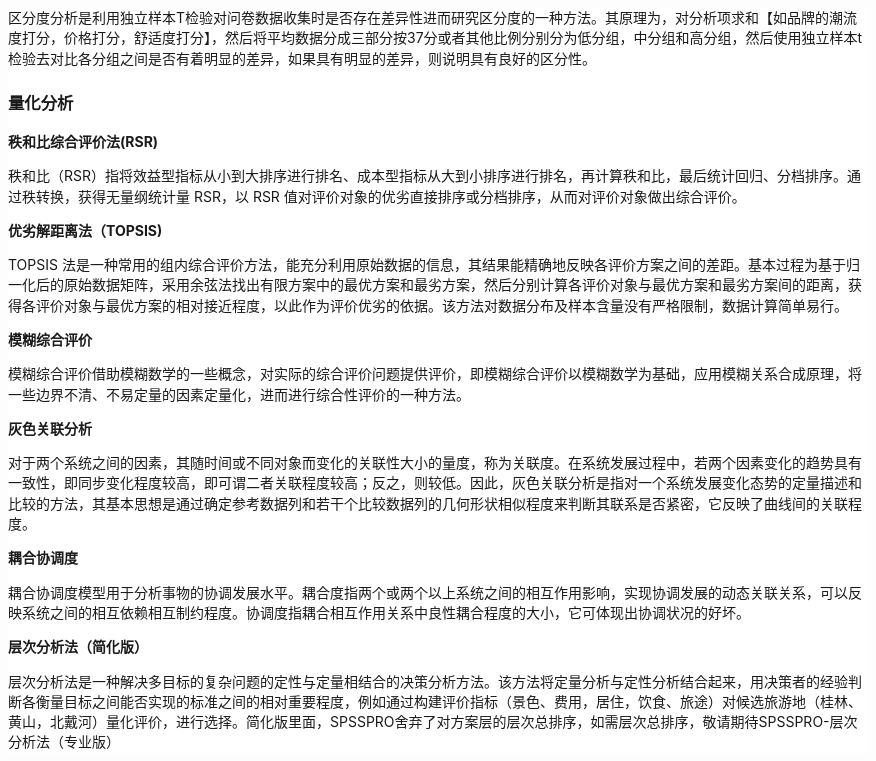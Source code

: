 区分度分析是利用独立样本T检验对问卷数据收集时是否存在差异性进而研究区分度的一种方法。其原理为，对分析项求和【如品牌的潮流度打分，价格打分，舒适度打分】，然后将平均数据分成三部分按37分或者其他比例分别分为低分组，中分组和高分组，然后使用独立样本t 检验去对比各分组之间是否有着明显的差异，如果具有明显的差异，则说明具有良好的区分性。

### 量化分析&#x20;

**秩和比综合评价法(RSR)**

秩和比（RSR）指将效益型指标从小到大排序进行排名、成本型指标从大到小排序进行排名，再计算秩和比，最后统计回归、分档排序。通过秩转换，获得无量纲统计量 RSR，以 RSR 值对评价对象的优劣直接排序或分档排序，从而对评价对象做出综合评价。

**优劣解距离法（TOPSIS)**

TOPSIS 法是一种常用的组内综合评价方法，能充分利用原始数据的信息，其结果能精确地反映各评价方案之间的差距。基本过程为基于归一化后的原始数据矩阵，采用余弦法找出有限方案中的最优方案和最劣方案，然后分别计算各评价对象与最优方案和最劣方案间的距离，获得各评价对象与最优方案的相对接近程度，以此作为评价优劣的依据。该方法对数据分布及样本含量没有严格限制，数据计算简单易行。

**模糊综合评价**

模糊综合评价借助模糊数学的一些概念，对实际的综合评价问题提供评价，即模糊综合评价以模糊数学为基础，应用模糊关系合成原理，将一些边界不清、不易定量的因素定量化，进而进行综合性评价的一种方法。

**灰色关联分析**

对于两个系统之间的因素，其随时间或不同对象而变化的关联性大小的量度，称为关联度。在系统发展过程中，若两个因素变化的趋势具有一致性，即同步变化程度较高，即可谓二者关联程度较高；反之，则较低。因此，灰色关联分析是指对一个系统发展变化态势的定量描述和比较的方法，其基本思想是通过确定参考数据列和若干个比较数据列的几何形状相似程度来判断其联系是否紧密，它反映了曲线间的关联程度。

**耦合协调度**

耦合协调度模型用于分析事物的协调发展水平。耦合度指两个或两个以上系统之间的相互作用影响，实现协调发展的动态关联关系，可以反映系统之间的相互依赖相互制约程度。协调度指耦合相互作用关系中良性耦合程度的大小，它可体现出协调状况的好坏。

**层次分析法（简化版）**

层次分析法是一种解决多目标的复杂问题的定性与定量相结合的决策分析方法。该方法将定量分析与定性分析结合起来，用决策者的经验判断各衡量目标之间能否实现的标准之间的相对重要程度，例如通过构建评价指标（景色、费用，居住，饮食、旅途）对候选旅游地（桂林、黄山，北戴河）量化评价，进行选择。简化版里面，SPSSPRO舍弃了对方案层的层次总排序，如需层次总排序，敬请期待SPSSPRO-层次分析法（专业版）

